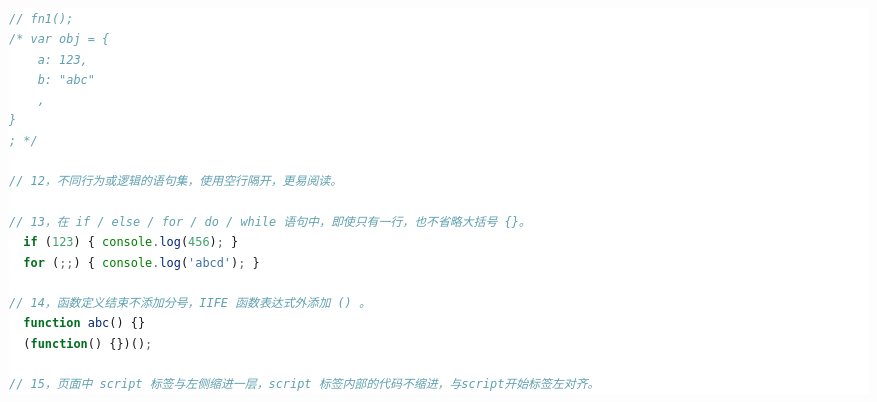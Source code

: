 ```javascript
// fn1();
/* var obj = {
    a: 123,
    b: "abc"
    ,
}
; */

// 12，不同行为或逻辑的语句集，使用空行隔开，更易阅读。

// 13，在 if / else / for / do / while 语句中，即使只有一行，也不省略大括号 {}。
  if (123) { console.log(456); }
  for (;;) { console.log('abcd'); }

// 14，函数定义结束不添加分号，IIFE 函数表达式外添加 () 。
  function abc() {}
  (function() {})();

// 15，页面中 script 标签与左侧缩进一层，script 标签内部的代码不缩进，与script开始标签左对齐。
```

